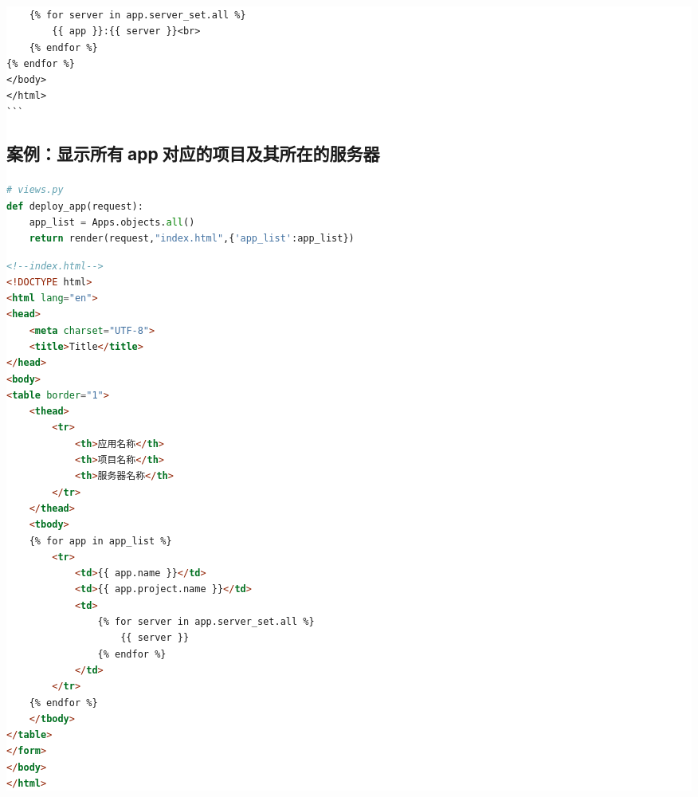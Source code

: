         {% for server in app.server_set.all %}
            {{ app }}:{{ server }}<br>
        {% endfor %}
    {% endfor %}
    </body>
    </html>
    ```

## 案例：显示所有 app 对应的项目及其所在的服务器
```python
# views.py
def deploy_app(request):
    app_list = Apps.objects.all()
    return render(request,"index.html",{'app_list':app_list})
```
```html
<!--index.html-->
<!DOCTYPE html>
<html lang="en">
<head>
    <meta charset="UTF-8">
    <title>Title</title>
</head>
<body>
<table border="1">
    <thead>
        <tr>
            <th>应用名称</th>
            <th>项目名称</th>
            <th>服务器名称</th>
        </tr>
    </thead>
    <tbody>
    {% for app in app_list %}
        <tr>
            <td>{{ app.name }}</td>
            <td>{{ app.project.name }}</td>
            <td>
                {% for server in app.server_set.all %}
                    {{ server }}
                {% endfor %}
            </td>
        </tr>
    {% endfor %}
    </tbody>
</table>
</form>
</body>
</html>
```